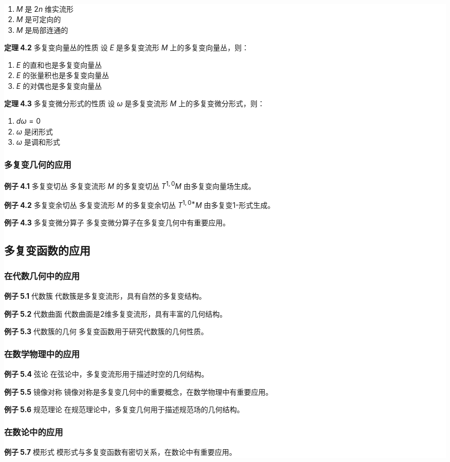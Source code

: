 1. $M$ 是 $2n$ 维实流形
2. $M$ 是可定向的
3. $M$ 是局部连通的

**定理 4.2** 多复变向量丛的性质
设 $E$ 是多复变流形 $M$ 上的多复变向量丛，则：

1. $E$ 的直和也是多复变向量丛
2. $E$ 的张量积也是多复变向量丛
3. $E$ 的对偶也是多复变向量丛

**定理 4.3** 多复变微分形式的性质
设 $\omega$ 是多复变流形 $M$ 上的多复变微分形式，则：

1. $d\omega = 0$
2. $\omega$ 是闭形式
3. $\omega$ 是调和形式

### 多复变几何的应用

**例子 4.1** 多复变切丛
多复变流形 $M$ 的多复变切丛 $T^{1,0}M$ 由多复变向量场生成。

**例子 4.2** 多复变余切丛
多复变流形 $M$ 的多复变余切丛 $T^{1,0*}M$ 由多复变1-形式生成。

**例子 4.3** 多复变微分算子
多复变微分算子在多复变几何中有重要应用。

## 多复变函数的应用

### 在代数几何中的应用

**例子 5.1** 代数簇
代数簇是多复变流形，具有自然的多复变结构。

**例子 5.2** 代数曲面
代数曲面是2维多复变流形，具有丰富的几何结构。

**例子 5.3** 代数簇的几何
多复变函数用于研究代数簇的几何性质。

### 在数学物理中的应用

**例子 5.4** 弦论
在弦论中，多复变流形用于描述时空的几何结构。

**例子 5.5** 镜像对称
镜像对称是多复变几何中的重要概念，在数学物理中有重要应用。

**例子 5.6** 规范理论
在规范理论中，多复变几何用于描述规范场的几何结构。

### 在数论中的应用

**例子 5.7** 模形式
模形式与多复变函数有密切关系，在数论中有重要应用。

